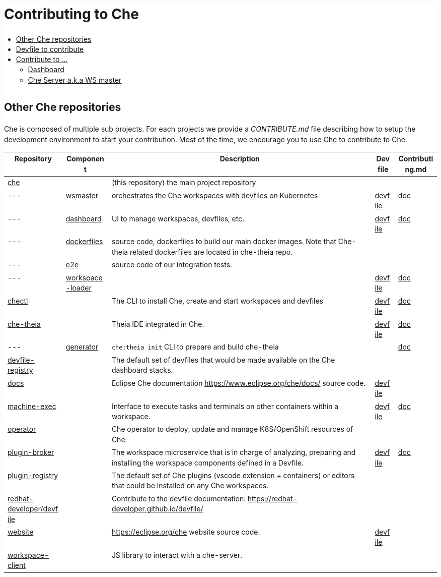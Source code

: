 
# Contributing to Che

- [Other Che repositories](#other-che-repositories)
- [Devfile to contribute](#devfile-to-contribute)
- [Contribute to ...](#contribute-to-...)
  - [Dashboard](#dashboard)
  - [Che Server a.k.a WS master](#che-server-a.k.a-ws-master)

## Other Che repositories

Che is composed of multiple sub projects. For each projects we provide a *CONTRIBUTE.md* file describing how to setup the development environment to start your contribution. Most of the time, we encourage you to use Che to contribute to Che.

Repository | Component | Description | Devfile | Contributing.md
--- | --- | ---  | --- | ---
[che](https://github.com/eclipse/che) | | (this repository) the main project repository | |
---| [wsmaster](https://github.com/eclipse/che/tree/master/wsmaster) | orchestrates the Che workspaces with devfiles on Kubernetes | [devfile ](https://github.com/eclipse/che/blob/master/devfile.yaml) | [doc](https://github.com/eclipse/che/blob/master/CONTRIBUTING.md#che-server-aka-ws-master)
--- | [dashboard](https://github.com/eclipse/che/tree/master/dashboard) | UI to manage workspaces, devfiles, etc. | [devfile](https://github.com/eclipse/che/blob/master/dashboard/devfile.yaml) | [doc](https://github.com/eclipse/che/blob/master/CONTRIBUTING.md#dashboard)
--- | [dockerfiles](https://github.com/eclipse/che/tree/master/dockerfiles) | source code, dockerfiles to build our main docker images. Note that Che-theia related dockerfiles are located in che-theia repo. | | 
--- | [e2e](https://github.com/eclipse/che/tree/master/e2e) | source code of our integration tests. | | 
--- | [workspace-loader](https://github.com/eclipse/che/tree/master/workspace-loader) |  | [devfile](https://github.com/eclipse/che/blob/master/workspace-loader/devfile.yaml) | [doc](https://github.com/eclipse/che/blob/master/CONTRIBUTING.md#workspace-loader)
[chectl](https://github.com/che-incubator/chectl) | | The CLI to install Che, create and start workspaces and devfiles | [devfile](https://github.com/che-incubator/chectl/blob/master/devfile.yaml) | [doc](https://github.com/che-incubator/chectl/blob/master/CONTRIBUTING.md)
[che-theia](https://github.com/eclipse/che-theia) | | Theia IDE integrated in Che. | [devfile](https://github.com/eclipse/che-theia/blob/master/devfiles/che-theia-all.devfile.yaml) | [doc](https://github.com/eclipse/che-theia/blob/master/CONTRIBUTING.md)
--- | [generator](https://github.com/eclipse/che-theia/tree/master/generator) | `che:theia init` CLI to prepare and build che-theia | | [doc](https://github.com/eclipse/che-theia/blob/master/generator/CONTRIBUTING.md)
[devfile-registry](https://github.com/eclipse/che-devfile-registry) | | The default set of devfiles that would be made available on the Che dashboard stacks. | | 
[docs](https://github.com/eclipse/che-docs) | | Eclipse Che documentation https://www.eclipse.org/che/docs/ source code. | [devfile](https://github.com/eclipse/che-docs/blob/master/devfile.yaml) | 
[machine-exec](https://github.com/eclipse/che-machine-exec) | | Interface to execute tasks and terminals on other containers within a workspace. | [devfile](https://github.com/eclipse/che-machine-exec/blob/master/devfile.yaml) | [doc](https://github.com/eclipse/che-machine-exec/blob/master/CONTRIBUTING.md)
[operator](https://github.com/eclipse/che-operator) | | Che operator to deploy, update and manage K8S/OpenShift resources of Che. | | 
[plugin-broker](https://github.com/eclipse/che-plugin-broker) | | The workspace microservice that is in charge of analyzing, preparing and installing the workspace components defined in a Devfile. | [devfile](https://github.com/eclipse/che-plugin-broker/blob/master/devfile.yaml) | [doc](https://github.com/eclipse/che-plugin-broker/blob/master/CONTRIBUTING.md)
[plugin-registry](https://github.com/eclipse/che-plugin-registry) | | The default set of Che plugins (vscode extension + containers) or editors that could be installed on any Che workspaces. | |
[redhat-developer/devfile](https://github.com/redhat-developer/devfile) | | Contribute to the devfile documentation: https://redhat-developer.github.io/devfile/ | | 
[website](https://github.com/eclipse/che-website) | | https://eclipse.org/che website source code. | [devfile](https://github.com/eclipse/che-website/blob/master/devfile.yaml) | 
[workspace-client](https://github.com/eclipse/che-workspace-client) | | JS library to interact with a che-server. | | 
